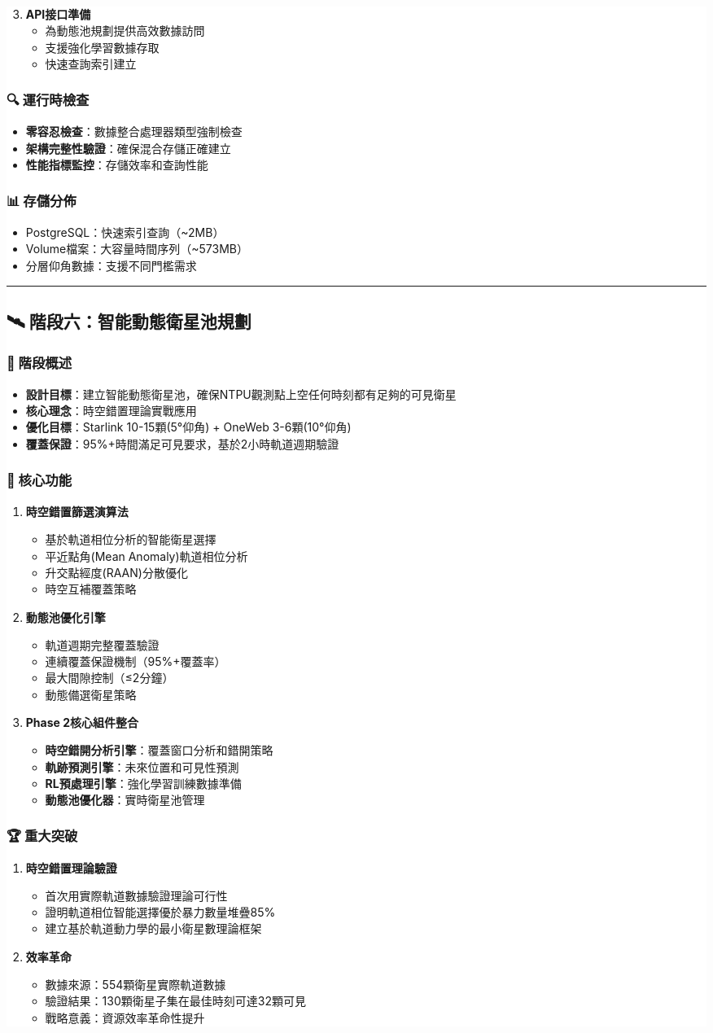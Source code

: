 3. **API接口準備**
   - 為動態池規劃提供高效數據訪問
   - 支援強化學習數據存取
   - 快速查詢索引建立

### 🔍 運行時檢查
- **零容忍檢查**：數據整合處理器類型強制檢查
- **架構完整性驗證**：確保混合存儲正確建立
- **性能指標監控**：存儲效率和查詢性能

### 📊 存儲分佈
- PostgreSQL：快速索引查詢（~2MB）
- Volume檔案：大容量時間序列（~573MB）
- 分層仰角數據：支援不同門檻需求

---

## 🛰️ 階段六：智能動態衛星池規劃

### 📖 階段概述
- **設計目標**：建立智能動態衛星池，確保NTPU觀測點上空任何時刻都有足夠的可見衛星
- **核心理念**：時空錯置理論實戰應用
- **優化目標**：Starlink 10-15顆(5°仰角) + OneWeb 3-6顆(10°仰角)
- **覆蓋保證**：95%+時間滿足可見要求，基於2小時軌道週期驗證

### 🎯 核心功能
1. **時空錯置篩選演算法**
   - 基於軌道相位分析的智能衛星選擇
   - 平近點角(Mean Anomaly)軌道相位分析
   - 升交點經度(RAAN)分散優化
   - 時空互補覆蓋策略

2. **動態池優化引擎**
   - 軌道週期完整覆蓋驗證
   - 連續覆蓋保證機制（95%+覆蓋率）
   - 最大間隙控制（≤2分鐘）
   - 動態備選衛星策略

3. **Phase 2核心組件整合**
   - **時空錯開分析引擎**：覆蓋窗口分析和錯開策略
   - **軌跡預測引擎**：未來位置和可見性預測
   - **RL預處理引擎**：強化學習訓練數據準備
   - **動態池優化器**：實時衛星池管理

### 🏆 重大突破
1. **時空錯置理論驗證**
   - 首次用實際軌道數據驗證理論可行性
   - 證明軌道相位智能選擇優於暴力數量堆疊85%
   - 建立基於軌道動力學的最小衛星數理論框架

2. **效率革命**
   - 數據來源：554顆衛星實際軌道數據
   - 驗證結果：130顆衛星子集在最佳時刻可達32顆可見
   - 戰略意義：資源效率革命性提升
